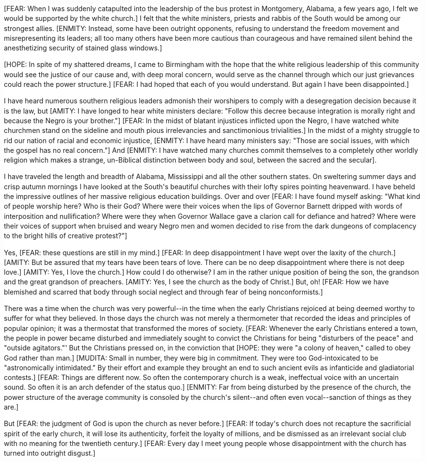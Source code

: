 [FEAR: When I was suddenly catapulted into the leadership of the bus protest in Montgomery, Alabama, a few years ago, I felt we would be supported by the white church.] I felt that the white ministers, priests and rabbis of the South would be among our strongest allies. [ENMITY: Instead, some have been outright opponents, refusing to understand the freedom movement and misrepresenting its leaders; all too many others have been more cautious than courageous and have remained silent behind the anesthetizing security of stained glass windows.]

[HOPE: In spite of my shattered dreams, I came to Birmingham with the hope that the white religious leadership of this community would see the justice of our cause and, with deep moral concern, would serve as the channel through which our just grievances could reach the power structure.] [FEAR: I had hoped that each of you would understand. But again I have been disappointed.]

I have heard numerous southern religious leaders admonish their worshipers to comply with a desegregation decision because it is the law, but [AMITY: I have longed to hear white ministers declare: "Follow this decree because integration is morally right and because the Negro is your brother."] [FEAR: In the midst of blatant injustices inflicted upon the Negro, I have watched white churchmen stand on the sideline and mouth pious irrelevancies and sanctimonious trivialities.] In the midst of a mighty struggle to rid our nation of racial and economic injustice, [ENMITY: I have heard many ministers say: "Those are social issues, with which the gospel has no real concern."] And [ENMITY: I have watched many churches commit themselves to a completely other worldly religion which makes a strange, un-Biblical distinction between body and soul, between the sacred and the secular].

I have traveled the length and breadth of Alabama, Mississippi and all the other southern states. On sweltering summer days and crisp autumn mornings I have looked at the South's beautiful churches with their lofty spires pointing heavenward. I have beheld the impressive outlines of her massive religious education buildings. Over and over [FEAR: I have found myself asking: "What kind of people worship here? Who is their God? Where were their voices when the lips of Governor Barnett dripped with words of interposition and nullification? Where were they when Governor Wallace gave a clarion call for defiance and hatred? Where were their voices of support when bruised and weary Negro men and women decided to rise from the dark dungeons of complacency to the bright hills of creative protest?"]

Yes, [FEAR: these questions are still in my mind.] [FEAR: In deep disappointment I have wept over the laxity of the church.] [AMITY: But be assured that my tears have been tears of love. There can be no deep disappointment where there is not deep love.] [AMITY: Yes, I love the church.] How could I do otherwise? I am in the rather unique position of being the son, the grandson and the great grandson of preachers. [AMITY: Yes, I see the church as the body of Christ.] But, oh! [FEAR: How we have blemished and scarred that body through social neglect and through fear of being nonconformists.]

There was a time when the church was very powerful--in the time when the early Christians rejoiced at being deemed worthy to suffer for what they believed. In those days the church was not merely a thermometer that recorded the ideas and principles of popular opinion; it was a thermostat that transformed the mores of society. [FEAR: Whenever the early Christians entered a town, the people in power became disturbed and immediately sought to convict the Christians for being "disturbers of the peace" and "outside agitators."' But the Christians pressed on, in the conviction that [HOPE: they were "a colony of heaven," called to obey God rather than man.] [MUDITA: Small in number, they were big in commitment. They were too God-intoxicated to be "astronomically intimidated." By their effort and example they brought an end to such ancient evils as infanticide and gladiatorial contests.] [FEAR: Things are different now. So often the contemporary church is a weak, ineffectual voice with an uncertain sound. So often it is an arch defender of the status quo.] [ENMITY: Far from being disturbed by the presence of the church, the power structure of the average community is consoled by the church's silent--and often even vocal--sanction of things as they are.]

But [FEAR: the judgment of God is upon the church as never before.] [FEAR: If today's church does not recapture the sacrificial spirit of the early church, it will lose its authenticity, forfeit the loyalty of millions, and be dismissed as an irrelevant social club with no meaning for the twentieth century.] [FEAR: Every day I meet young people whose disappointment with the church has turned into outright disgust.]
